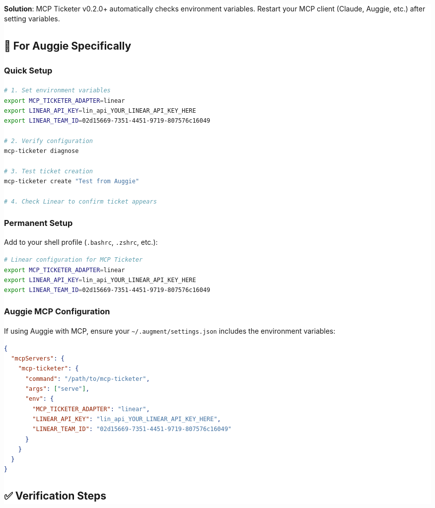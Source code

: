 **Solution**: MCP Ticketer v0.2.0+ automatically checks environment variables. Restart your MCP client (Claude, Auggie, etc.) after setting variables.

## 🎯 **For Auggie Specifically**

### **Quick Setup**
```bash
# 1. Set environment variables
export MCP_TICKETER_ADAPTER=linear
export LINEAR_API_KEY=lin_api_YOUR_LINEAR_API_KEY_HERE
export LINEAR_TEAM_ID=02d15669-7351-4451-9719-807576c16049

# 2. Verify configuration
mcp-ticketer diagnose

# 3. Test ticket creation
mcp-ticketer create "Test from Auggie"

# 4. Check Linear to confirm ticket appears
```

### **Permanent Setup**
Add to your shell profile (`.bashrc`, `.zshrc`, etc.):
```bash
# Linear configuration for MCP Ticketer
export MCP_TICKETER_ADAPTER=linear
export LINEAR_API_KEY=lin_api_YOUR_LINEAR_API_KEY_HERE
export LINEAR_TEAM_ID=02d15669-7351-4451-9719-807576c16049
```

### **Auggie MCP Configuration**
If using Auggie with MCP, ensure your `~/.augment/settings.json` includes the environment variables:
```json
{
  "mcpServers": {
    "mcp-ticketer": {
      "command": "/path/to/mcp-ticketer",
      "args": ["serve"],
      "env": {
        "MCP_TICKETER_ADAPTER": "linear",
        "LINEAR_API_KEY": "lin_api_YOUR_LINEAR_API_KEY_HERE",
        "LINEAR_TEAM_ID": "02d15669-7351-4451-9719-807576c16049"
      }
    }
  }
}
```

## ✅ **Verification Steps**
